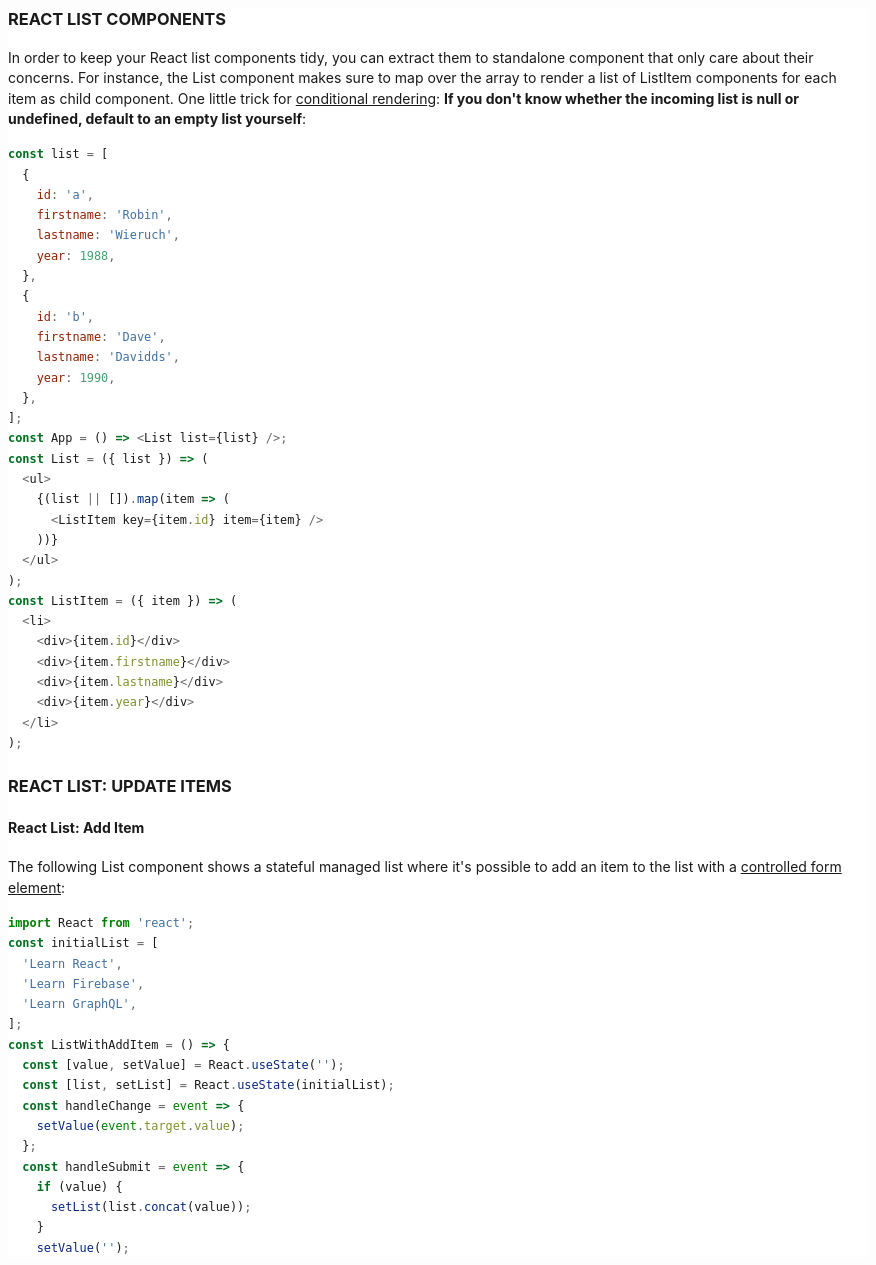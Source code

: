 ### REACT LIST COMPONENTS

In order to keep your React list components tidy, you can extract them to standalone component that only care about their concerns. For instance, the List component makes sure to map over the array to render a list of ListItem components for each item as child component. One little trick for [conditional rendering](https://www.robinwieruch.de/conditional-rendering-react): **If you don't know whether the incoming list is null or undefined, default to an empty list yourself**:
```js
const list = [
  {
    id: 'a',
    firstname: 'Robin',
    lastname: 'Wieruch',
    year: 1988,
  },
  {
    id: 'b',
    firstname: 'Dave',
    lastname: 'Davidds',
    year: 1990,
  },
];
const App = () => <List list={list} />;
const List = ({ list }) => (
  <ul>
    {(list || []).map(item => (
      <ListItem key={item.id} item={item} />
    ))}
  </ul>
);
const ListItem = ({ item }) => (
  <li>
    <div>{item.id}</div>
    <div>{item.firstname}</div>
    <div>{item.lastname}</div>
    <div>{item.year}</div>
  </li>
);
```

### REACT LIST: UPDATE ITEMS

#### React List: Add Item

The following List component shows a stateful managed list where it's possible to add an item to the list with a [controlled form element](https://www.robinwieruch.de/react-controlled-components):
```js
import React from 'react';
const initialList = [
  'Learn React',
  'Learn Firebase',
  'Learn GraphQL',
];
const ListWithAddItem = () => {
  const [value, setValue] = React.useState('');
  const [list, setList] = React.useState(initialList);
  const handleChange = event => {
    setValue(event.target.value);
  };
  const handleSubmit = event => {
    if (value) {
      setList(list.concat(value));
    }
    setValue('');
```